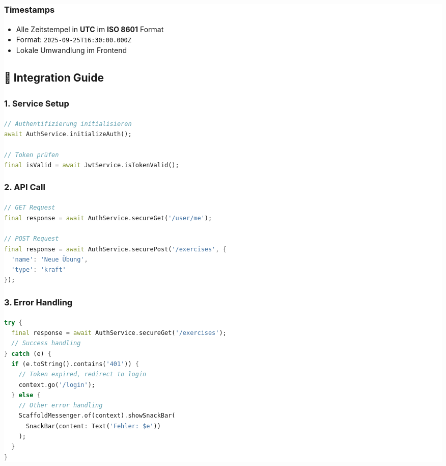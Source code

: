### Timestamps
- Alle Zeitstempel in **UTC** im **ISO 8601** Format
- Format: `2025-09-25T16:30:00.000Z`
- Lokale Umwandlung im Frontend

## 🔧 Integration Guide

### 1. Service Setup
```dart
// Authentifizierung initialisieren
await AuthService.initializeAuth();

// Token prüfen
final isValid = await JwtService.isTokenValid();
```

### 2. API Call
```dart
// GET Request
final response = await AuthService.secureGet('/user/me');

// POST Request  
final response = await AuthService.securePost('/exercises', {
  'name': 'Neue Übung',
  'type': 'kraft'
});
```

### 3. Error Handling
```dart
try {
  final response = await AuthService.secureGet('/exercises');
  // Success handling
} catch (e) {
  if (e.toString().contains('401')) {
    // Token expired, redirect to login
    context.go('/login');
  } else {
    // Other error handling
    ScaffoldMessenger.of(context).showSnackBar(
      SnackBar(content: Text('Fehler: $e'))
    );
  }
}
```